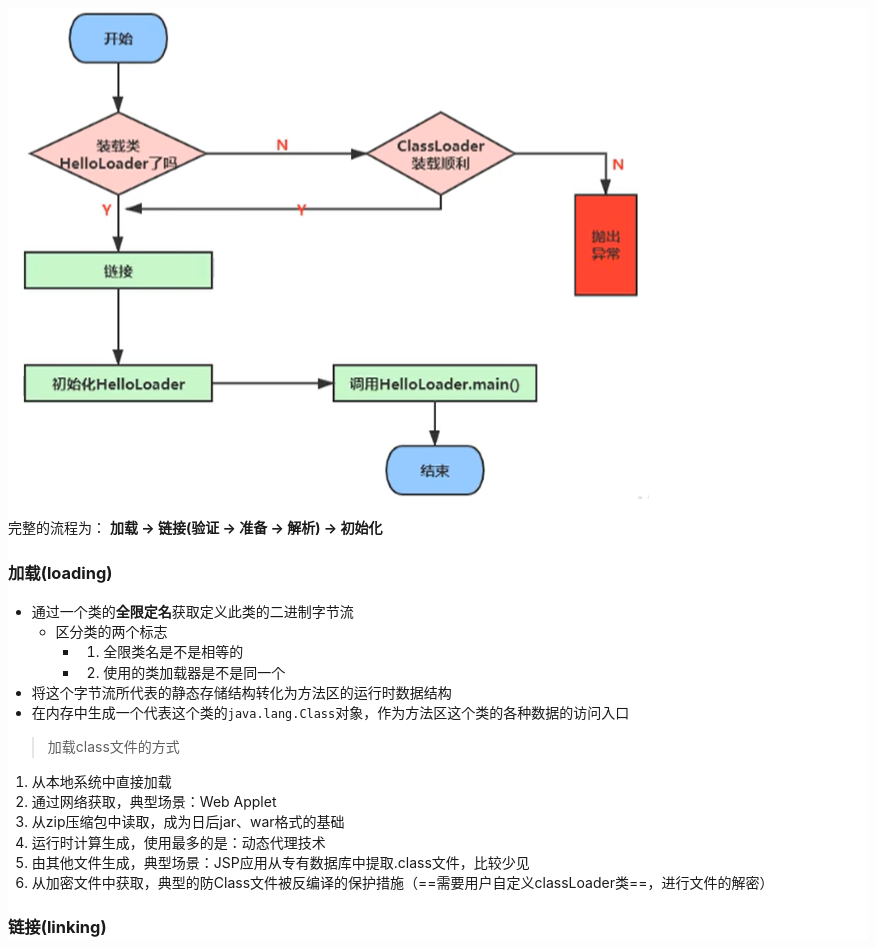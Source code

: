 ![运行main的流程](./images/类加载子系统/aHR0cDovL2hleWdvLm9zcy1jbi1zaGFuZ2hhaS5hbGl5dW5jcy5jb20vaW1hZ2VzL2ltYWdlLTIwMjAwNzA1MDgyMjU1NzQ2LnBuZw.png)

完整的流程为：
**加载 -> 链接(验证 -> 准备 -> 解析) -> 初始化**

### 加载(loading)
- 通过一个类的**全限定名**获取定义此类的二进制字节流
    - 区分类的两个标志
        - 1. 全限类名是不是相等的
        - 2. 使用的类加载器是不是同一个
- 将这个字节流所代表的静态存储结构转化为方法区的运行时数据结构
- 在内存中生成一个代表这个类的`java.lang.Class`对象，作为方法区这个类的各种数据的访问入口

> 加载class文件的方式

1. 从本地系统中直接加载
2. 通过网络获取，典型场景：Web Applet
3. 从zip压缩包中读取，成为日后jar、war格式的基础
4. 运行时计算生成，使用最多的是：动态代理技术
5. 由其他文件生成，典型场景：JSP应用从专有数据库中提取.class文件，比较少见
6. 从加密文件中获取，典型的防Class文件被反编译的保护措施（==需要用户自定义classLoader类==，进行文件的解密）

### 链接(linking)